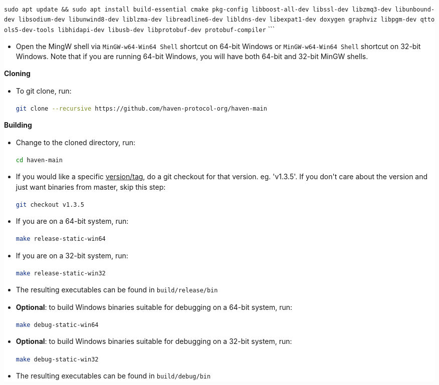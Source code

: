 ``` sudo apt update && sudo apt install build-essential cmake pkg-config libboost-all-dev libssl-dev libzmq3-dev libunbound-dev libsodium-dev libunwind8-dev liblzma-dev libreadline6-dev libldns-dev libexpat1-dev doxygen graphviz libpgm-dev qttools5-dev-tools libhidapi-dev libusb-dev libprotobuf-dev protobuf-compiler ```
    ```

* Open the MingW shell via `MinGW-w64-Win64 Shell` shortcut on 64-bit Windows
  or `MinGW-w64-Win64 Shell` shortcut on 32-bit Windows. Note that if you are
  running 64-bit Windows, you will have both 64-bit and 32-bit MinGW shells.

**Cloning**

* To git clone, run:

    ```bash
    git clone --recursive https://github.com/haven-protocol-org/haven-main
    ```

**Building**

* Change to the cloned directory, run:

    ```bash
    cd haven-main
    ```

* If you would like a specific [version/tag](https://github.com/haven-protocol-org/haven-main/tags), do a git checkout for that version. eg. 'v1.3.5'. If you don't care about the version and just want binaries from master, skip this step:
	
    ```bash
    git checkout v1.3.5
    ```

* If you are on a 64-bit system, run:

    ```bash
    make release-static-win64
    ```

* If you are on a 32-bit system, run:

    ```bash
    make release-static-win32
    ```

* The resulting executables can be found in `build/release/bin`

* **Optional**: to build Windows binaries suitable for debugging on a 64-bit system, run:

    ```bash
    make debug-static-win64
    ```

* **Optional**: to build Windows binaries suitable for debugging on a 32-bit system, run:

    ```bash
    make debug-static-win32
    ```

* The resulting executables can be found in `build/debug/bin`

